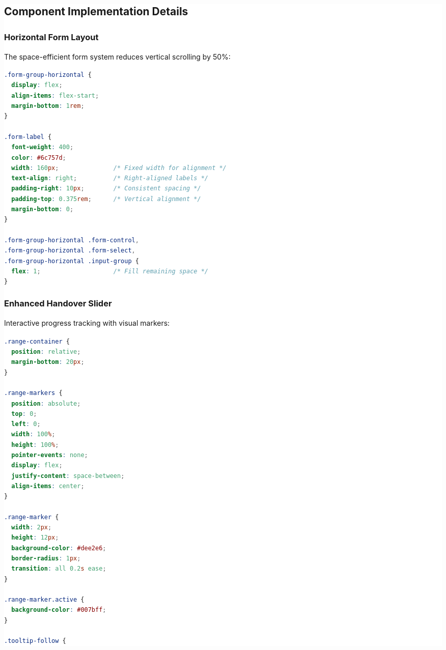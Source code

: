 ## Component Implementation Details

### Horizontal Form Layout
The space-efficient form system reduces vertical scrolling by 50%:

```css
.form-group-horizontal {
  display: flex;
  align-items: flex-start;
  margin-bottom: 1rem;
}

.form-label {
  font-weight: 400;
  color: #6c757d;
  width: 160px;               /* Fixed width for alignment */
  text-align: right;          /* Right-aligned labels */
  padding-right: 10px;        /* Consistent spacing */
  padding-top: 0.375rem;      /* Vertical alignment */
  margin-bottom: 0;
}

.form-group-horizontal .form-control,
.form-group-horizontal .form-select,
.form-group-horizontal .input-group {
  flex: 1;                    /* Fill remaining space */
}
```

### Enhanced Handover Slider
Interactive progress tracking with visual markers:

```css
.range-container {
  position: relative;
  margin-bottom: 20px;
}

.range-markers {
  position: absolute;
  top: 0;
  left: 0;
  width: 100%;
  height: 100%;
  pointer-events: none;
  display: flex;
  justify-content: space-between;
  align-items: center;
}

.range-marker {
  width: 2px;
  height: 12px;
  background-color: #dee2e6;
  border-radius: 1px;
  transition: all 0.2s ease;
}

.range-marker.active {
  background-color: #007bff;
}

.tooltip-follow {
```